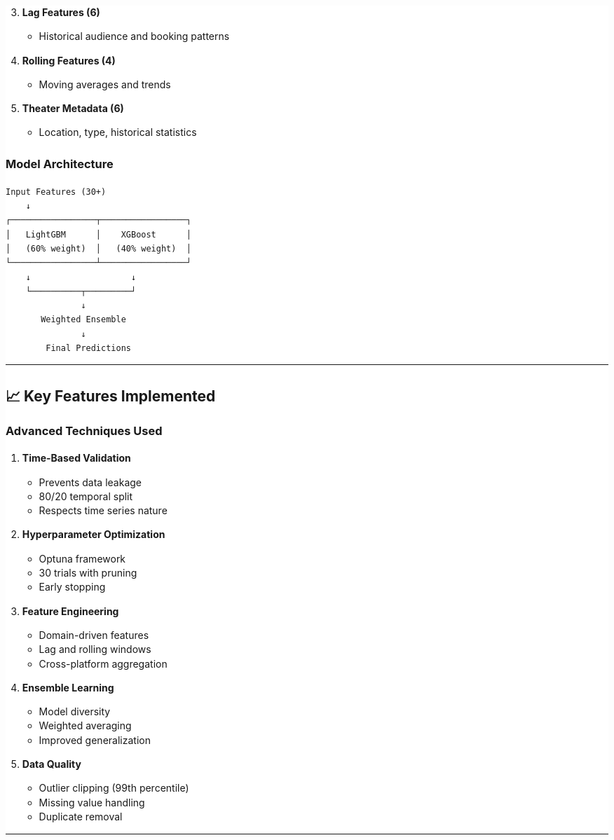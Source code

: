 3. **Lag Features (6)**
   - Historical audience and booking patterns

4. **Rolling Features (4)**
   - Moving averages and trends

5. **Theater Metadata (6)**
   - Location, type, historical statistics

### Model Architecture

```
Input Features (30+)
    ↓
┌─────────────────┬─────────────────┐
│   LightGBM      │    XGBoost      │
│   (60% weight)  │   (40% weight)  │
└─────────────────┴─────────────────┘
    ↓                    ↓
    └──────────┬─────────┘
               ↓
       Weighted Ensemble
               ↓
        Final Predictions
```

---

## 📈 Key Features Implemented

### Advanced Techniques Used

1. **Time-Based Validation**
   - Prevents data leakage
   - 80/20 temporal split
   - Respects time series nature

2. **Hyperparameter Optimization**
   - Optuna framework
   - 30 trials with pruning
   - Early stopping

3. **Feature Engineering**
   - Domain-driven features
   - Lag and rolling windows
   - Cross-platform aggregation

4. **Ensemble Learning**
   - Model diversity
   - Weighted averaging
   - Improved generalization

5. **Data Quality**
   - Outlier clipping (99th percentile)
   - Missing value handling
   - Duplicate removal

---